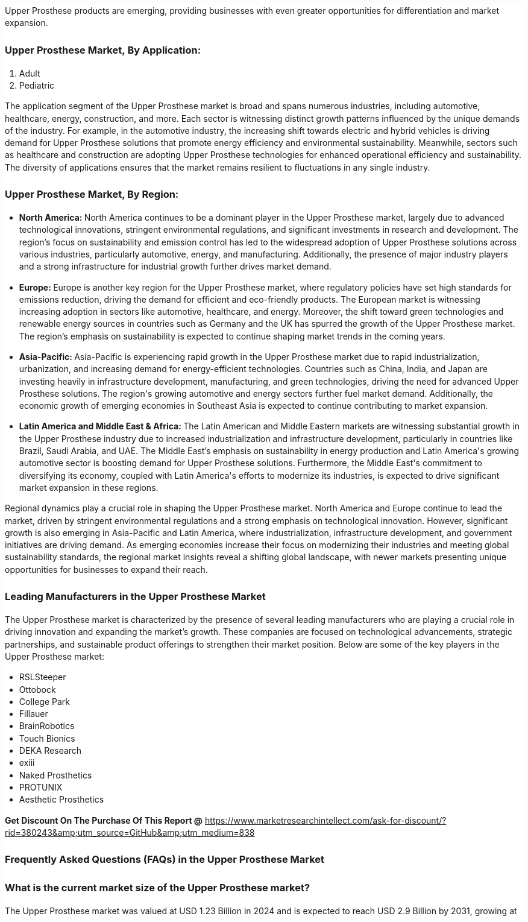 Upper Prosthese products are emerging, providing businesses with even greater opportunities for differentiation and market expansion.</p><h3>Upper Prosthese Market,&nbsp;By Application:</h3><ol><li>Adult<li> Pediatric</li></ol><p>The application segment of the Upper Prosthese market is broad and spans numerous industries, including automotive, healthcare, energy, construction, and more. Each sector is witnessing distinct growth patterns influenced by the unique demands of the industry. For example, in the automotive industry, the increasing shift towards electric and hybrid vehicles is driving demand for Upper Prosthese solutions that promote energy efficiency and environmental sustainability. Meanwhile, sectors such as healthcare and construction are adopting Upper Prosthese technologies for enhanced operational efficiency and sustainability. The diversity of applications ensures that the market remains resilient to fluctuations in any single industry.</p><h3>Upper Prosthese Market, By Region:</h3><ul><li><p><strong>North America:&nbsp;</strong>North America continues to be a dominant player in the Upper Prosthese market, largely due to advanced technological innovations, stringent environmental regulations, and significant investments in research and development. The region&rsquo;s focus on sustainability and emission control has led to the widespread adoption of Upper Prosthese solutions across various industries, particularly automotive, energy, and manufacturing. Additionally, the presence of major industry players and a strong infrastructure for industrial growth further drives market demand.</p></li><li><p><strong><strong>Europe:&nbsp;</strong></strong>Europe is another key region for the Upper Prosthese market, where regulatory policies have set high standards for emissions reduction, driving the demand for efficient and eco-friendly products. The European market is witnessing increasing adoption in sectors like automotive, healthcare, and energy. Moreover, the shift toward green technologies and renewable energy sources in countries such as Germany and the UK has spurred the growth of the Upper Prosthese market. The region&rsquo;s emphasis on sustainability is expected to continue shaping market trends in the coming years.</p></li><li><p><strong><strong>Asia-Pacific:&nbsp;</strong></strong>Asia-Pacific is experiencing rapid growth in the Upper Prosthese market due to rapid industrialization, urbanization, and increasing demand for energy-efficient technologies. Countries such as China, India, and Japan are investing heavily in infrastructure development, manufacturing, and green technologies, driving the need for advanced Upper Prosthese solutions. The region's growing automotive and energy sectors further fuel market demand. Additionally, the economic growth of emerging economies in Southeast Asia is expected to continue contributing to market expansion.</p></li><li><p><strong><strong>Latin America and Middle East &amp; Africa:&nbsp;</strong></strong>The Latin American and Middle Eastern markets are witnessing substantial growth in the Upper Prosthese industry due to increased industrialization and infrastructure development, particularly in countries like Brazil, Saudi Arabia, and UAE. The Middle East&rsquo;s emphasis on sustainability in energy production and Latin America's growing automotive sector is boosting demand for Upper Prosthese solutions. Furthermore, the Middle East's commitment to diversifying its economy, coupled with Latin America's efforts to modernize its industries, is expected to drive significant market expansion in these regions.</p></li></ul><p>Regional dynamics play a crucial role in shaping the Upper Prosthese market. North America and Europe continue to lead the market, driven by stringent environmental regulations and a strong emphasis on technological innovation. However, significant growth is also emerging in Asia-Pacific and Latin America, where industrialization, infrastructure development, and government initiatives are driving demand. As emerging economies increase their focus on modernizing their industries and meeting global sustainability standards, the regional market insights reveal a shifting global landscape, with newer markets presenting unique opportunities for businesses to expand their reach.</p><h3><strong>Leading Manufacturers in the Upper Prosthese Market</strong></h3><p>The Upper Prosthese market is characterized by the presence of several leading manufacturers who are playing a crucial role in driving innovation and expanding the market&rsquo;s growth. These companies are focused on technological advancements, strategic partnerships, and sustainable product offerings to strengthen their market position. Below are some of the key players in the Upper Prosthese market:</p></div><div class="article-main__content" data-test-id="publishing-text-block"><ul><li><span class="">RSLSteeper<li> Ottobock<li> College Park<li> Fillauer<li> BrainRobotics<li> Touch Bionics<li> DEKA Research<li> exiii<li> Naked Prosthetics<li> PROTUNIX<li> Aesthetic Prosthetics</span></li></ul></div><div class="article-main__content" data-test-id="publishing-text-block"><p><span class="font-[700]"><strong>Get Discount On The Purchase Of This Report @</strong> <a href="https://www.marketresearchintellect.com/ask-for-discount/?rid=380243&amp;utm_source=GitHub&amp;utm_medium=838" data-fr-linked="true">https://www.marketresearchintellect.com/ask-for-discount/?rid=380243&amp;utm_source=GitHub&amp;utm_medium=838</a></span></p></div><div class="article-main__content" data-test-id="publishing-text-block"><h3><strong>Frequently Asked Questions (FAQs) in the Upper Prosthese Market</strong></h3><h3><strong>What is the current market size of the Upper Prosthese market?</strong></h3><p>The Upper Prosthese market was valued at USD 1.23 Billion in 2024 and is expected to reach USD 2.9 Billion by 2031, growing at